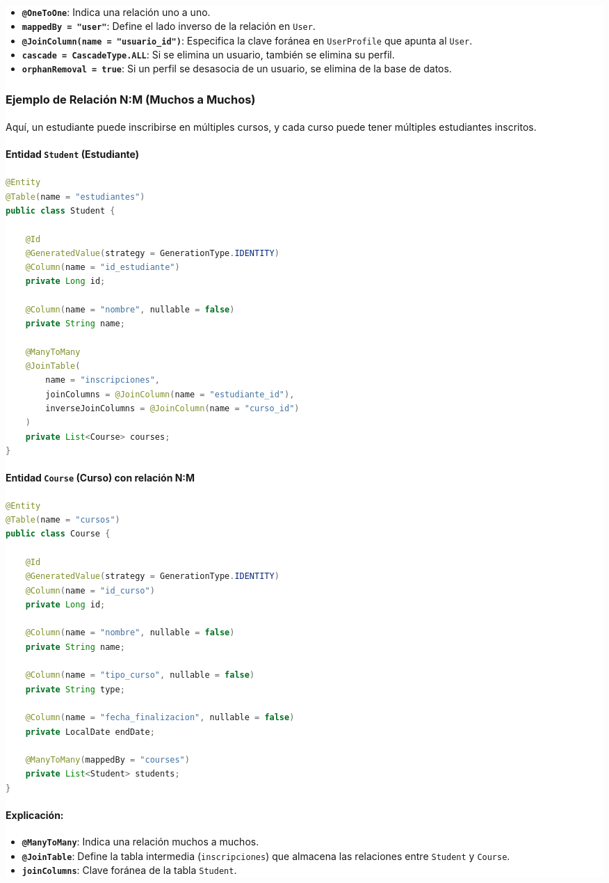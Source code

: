 - **`@OneToOne`**: Indica una relación uno a uno.
- **`mappedBy = "user"`**: Define el lado inverso de la relación en `User`.
- **`@JoinColumn(name = "usuario_id")`**: Especifica la clave foránea en `UserProfile` que apunta al `User`.
- **`cascade = CascadeType.ALL`**: Si se elimina un usuario, también se elimina su perfil.
- **`orphanRemoval = true`**: Si un perfil se desasocia de un usuario, se elimina de la base de datos.
### Ejemplo de Relación N:M (Muchos a Muchos)
Aquí, un estudiante puede inscribirse en múltiples cursos, y cada curso puede tener múltiples estudiantes inscritos.
#### **Entidad `Student` (Estudiante)**
```java
@Entity
@Table(name = "estudiantes")
public class Student {

    @Id
    @GeneratedValue(strategy = GenerationType.IDENTITY)
    @Column(name = "id_estudiante")
    private Long id;

    @Column(name = "nombre", nullable = false)
    private String name;

    @ManyToMany
    @JoinTable(
        name = "inscripciones",
        joinColumns = @JoinColumn(name = "estudiante_id"),
        inverseJoinColumns = @JoinColumn(name = "curso_id")
    )
    private List<Course> courses;
}
```
#### **Entidad `Course` (Curso) con relación N:M**
```java
@Entity
@Table(name = "cursos")
public class Course {

    @Id
    @GeneratedValue(strategy = GenerationType.IDENTITY)
    @Column(name = "id_curso")
    private Long id;

    @Column(name = "nombre", nullable = false)
    private String name;

    @Column(name = "tipo_curso", nullable = false)
    private String type;

    @Column(name = "fecha_finalizacion", nullable = false)
    private LocalDate endDate;

    @ManyToMany(mappedBy = "courses")
    private List<Student> students;
}
```
#### **Explicación:**
- **`@ManyToMany`**: Indica una relación muchos a muchos.
- **`@JoinTable`**: Define la tabla intermedia (`inscripciones`) que almacena las relaciones entre `Student` y `Course`.
- **`joinColumns`**: Clave foránea de la tabla `Student`.